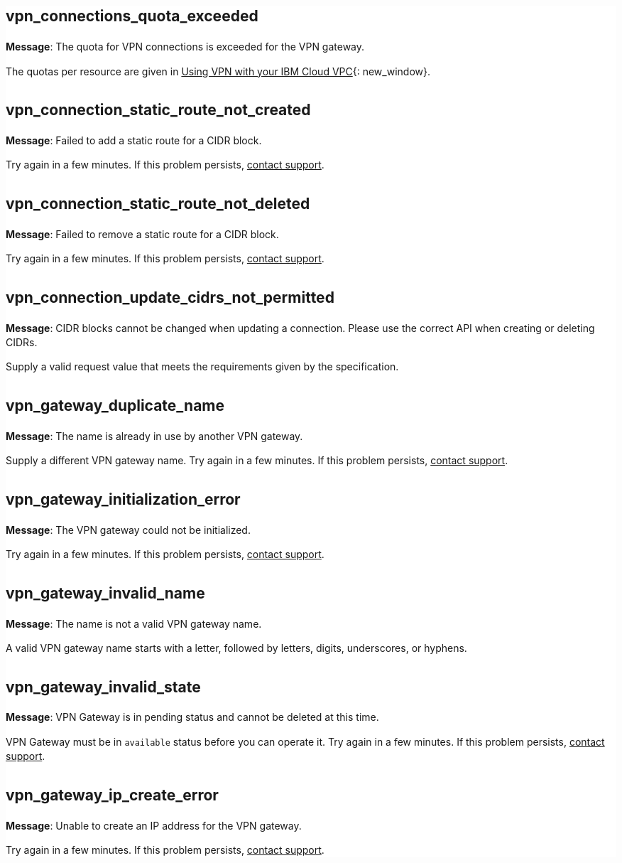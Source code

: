 ## vpn_connections_quota_exceeded
**Message**: The quota for VPN connections is exceeded for the VPN gateway.

The quotas per resource are given in [Using VPN with your IBM Cloud VPC](https://{DomainName}/docs/infrastructure/vpc-network/using-vpn.html#using-vpn-with-your-vpc){: new_window}.

## vpn_connection_static_route_not_created
**Message**: Failed to add a static route for a CIDR block.

Try again in a few minutes. If this problem persists, [contact support](getting-help.html).

## vpn_connection_static_route_not_deleted
**Message**: Failed to remove a static route for a CIDR block.

Try again in a few minutes. If this problem persists, [contact support](getting-help.html).

## vpn_connection_update_cidrs_not_permitted
**Message**: CIDR blocks cannot be changed when updating a connection. Please use the correct API when creating or deleting CIDRs.

Supply a valid request value that meets the requirements given by the specification.

## vpn_gateway_duplicate_name
**Message**: The name is already in use by another VPN gateway.

Supply a different VPN gateway name. Try again in a few minutes. If this problem persists, [contact support](getting-help.html).

## vpn_gateway_initialization_error
**Message**: The VPN gateway could not be initialized.

Try again in a few minutes. If this problem persists, [contact support](getting-help.html).

## vpn_gateway_invalid_name
**Message**: The name is not a valid VPN gateway name.

A valid VPN gateway name starts with a letter, followed by letters, digits, underscores, or hyphens.

## vpn_gateway_invalid_state
**Message**: VPN Gateway is in pending status and cannot be deleted at this time.

VPN Gateway must be in `available` status before you can operate it. Try again in a few minutes. If this problem persists, [contact support](getting-help.html).

## vpn_gateway_ip_create_error
**Message**: Unable to create an IP address for the VPN gateway.

Try again in a few minutes. If this problem persists, [contact support](getting-help.html).
